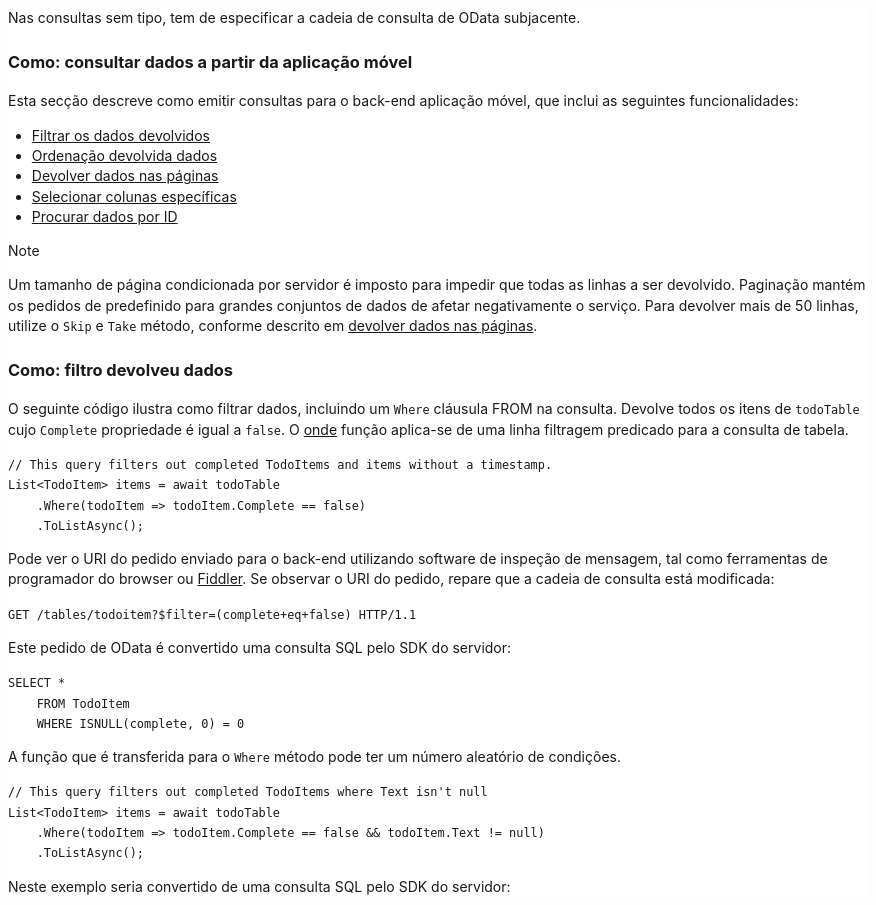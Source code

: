 Nas consultas sem tipo, tem de especificar a cadeia de consulta de OData subjacente.

### <a name="querying"></a>Como: consultar dados a partir da aplicação móvel
Esta secção descreve como emitir consultas para o back-end aplicação móvel, que inclui as seguintes funcionalidades:

* [Filtrar os dados devolvidos](#filtering)
* [Ordenação devolvida dados](#sorting)
* [Devolver dados nas páginas](#paging)
* [Selecionar colunas específicas](#selecting)
* [Procurar dados por ID](#lookingup)

> [!NOTE]
> Um tamanho de página condicionada por servidor é imposto para impedir que todas as linhas a ser devolvido.  Paginação mantém os pedidos de predefinido para grandes conjuntos de dados de afetar negativamente o serviço.  Para devolver mais de 50 linhas, utilize o `Skip` e `Take` método, conforme descrito em [devolver dados nas páginas](#paging).

### <a name="filtering"></a>Como: filtro devolveu dados
O seguinte código ilustra como filtrar dados, incluindo um `Where` cláusula FROM na consulta. Devolve todos os itens de `todoTable` cujo `Complete` propriedade é igual a `false`. O [onde] função aplica-se de uma linha filtragem predicado para a consulta de tabela.

```
// This query filters out completed TodoItems and items without a timestamp.
List<TodoItem> items = await todoTable
    .Where(todoItem => todoItem.Complete == false)
    .ToListAsync();
```

Pode ver o URI do pedido enviado para o back-end utilizando software de inspeção de mensagem, tal como ferramentas de programador do browser ou [Fiddler]. Se observar o URI do pedido, repare que a cadeia de consulta está modificada:

```
GET /tables/todoitem?$filter=(complete+eq+false) HTTP/1.1
```

Este pedido de OData é convertido uma consulta SQL pelo SDK do servidor:

```
SELECT *
    FROM TodoItem
    WHERE ISNULL(complete, 0) = 0
```

A função que é transferida para o `Where` método pode ter um número aleatório de condições.

```
// This query filters out completed TodoItems where Text isn't null
List<TodoItem> items = await todoTable
    .Where(todoItem => todoItem.Complete == false && todoItem.Text != null)
    .ToListAsync();
```

Neste exemplo seria convertido de uma consulta SQL pelo SDK do servidor:


[1]: app-service-mobile-windows-store-dotnet-get-started.md
[2]: app-service-mobile-dotnet-backend-how-to-use-server-sdk.md
[3]: app-service-mobile-node-backend-how-to-use-server-sdk.md
[4]: https://msdn.microsoft.com/en-us/library/azure/mt419521(v=azure.10).aspx
[5]: https://github.com/Azure-Samples
[6]: http://www.newtonsoft.com/json/help/html/Properties_T_Newtonsoft_Json_JsonPropertyAttribute.htm
[7]: app-service-mobile-dotnet-backend-how-to-use-server-sdk.md#define-table-controller
[8]: app-service-mobile-node-backend-how-to-use-server-sdk.md#TableOperations
[9]: https://www.nuget.org/packages/Microsoft.Azure.Mobile.Client/
[10]: http://www.symbolsource.org/
[11]: http://www.symbolsource.org/Public/Wiki/Using
[12]: https://msdn.microsoft.com/en-us/library/azure/microsoft.windowsazure.mobileservices.mobileserviceclient(v=azure.10).aspx
[Add authentication to your app (Adicionar autenticação à sua aplicação)]: app-service-mobile-windows-store-dotnet-get-started-users.md
[Offline sincronização de dados no Azure Mobile Apps]: app-service-mobile-offline-data-sync.md
[adicionar notificações push à sua aplicação]: app-service-mobile-windows-store-dotnet-get-started-push.md
[registar a sua aplicação para utilizar um início de sessão de conta Microsoft]: ../app-service/app-service-mobile-how-to-configure-microsoft-authentication.md
[como configurar o serviço de aplicações para início de sessão do Active Directory]: ../app-service/app-service-mobile-how-to-configure-active-directory-authentication.md
[MobileServiceCollection]: https://msdn.microsoft.com/en-us/library/azure/dn250636(v=azure.10).aspx
[MobileServiceIncrementalLoadingCollection]: https://msdn.microsoft.com/en-us/library/azure/dn268408(v=azure.10).aspx
[MobileServiceAuthenticationProvider]: http://msdn.microsoft.com/library/windowsazure/microsoft.windowsazure.mobileservices.mobileserviceauthenticationprovider(v=azure.10).aspx
[MobileServiceUser]: http://msdn.microsoft.com/library/windowsazure/microsoft.windowsazure.mobileservices.mobileserviceuser(v=azure.10).aspx
[MobileServiceAuthenticationToken]: http://msdn.microsoft.com/library/windowsazure/microsoft.windowsazure.mobileservices.mobileserviceuser.mobileserviceauthenticationtoken(v=azure.10).aspx
[GetTable]: https://msdn.microsoft.com/en-us/library/azure/jj554275(v=azure.10).aspx
[cria uma referência a uma tabela sem tipo]: https://msdn.microsoft.com/en-us/library/azure/jj554278(v=azure.10).aspx
[DeleteAsync]: https://msdn.microsoft.com/en-us/library/azure/dn296407(v=azure.10).aspx
[IncludeTotalCount]: https://msdn.microsoft.com/en-us/library/azure/dn250560(v=azure.10).aspx
[InsertAsync]: https://msdn.microsoft.com/en-us/library/azure/dn296400(v=azure.10).aspx
[InvokeApiAsync]: https://msdn.microsoft.com/en-us/library/azure/dn268343(v=azure.10).aspx
[LoginAsync]: https://msdn.microsoft.com/en-us/library/azure/dn296411(v=azure.10).aspx
[LookupAsync]: https://msdn.microsoft.com/en-us/library/azure/jj871654(v=azure.10).aspx
[OrderBy]: https://msdn.microsoft.com/en-us/library/azure/dn250572(v=azure.10).aspx
[OrderByDescending]: https://msdn.microsoft.com/en-us/library/azure/dn250568(v=azure.10).aspx
[ReadAsync]: https://msdn.microsoft.com/en-us/library/azure/mt691741(v=azure.10).aspx
[demorar]: https://msdn.microsoft.com/en-us/library/azure/dn250574(v=azure.10).aspx
[selecione]: https://msdn.microsoft.com/en-us/library/azure/dn250569(v=azure.10).aspx
[ignorar]: https://msdn.microsoft.com/en-us/library/azure/dn250573(v=azure.10).aspx
[UpdateAsync]: https://msdn.microsoft.com/en-us/library/azure/dn250536.(v=azure.10)aspx
[ID de utilizador]: http://msdn.microsoft.com/library/windowsazure/microsoft.windowsazure.mobileservices.mobileserviceuser.userid(v=azure.10).aspx
[onde]: https://msdn.microsoft.com/en-us/library/azure/dn250579(v=azure.10).aspx
[portal do Azure]: https://portal.azure.com/
[EnableQueryAttribute]: https://msdn.microsoft.com/library/system.web.http.odata.enablequeryattribute.aspx
[Guid.NewGuid]: https://msdn.microsoft.com/en-us/library/system.guid.newguid(v=vs.110).aspx
[ISupportIncrementalLoading]: http://msdn.microsoft.com/library/windows/apps/Hh701916.aspx
[Windows Dev Center]: https://dev.windows.com/en-us/overview
[DelegatingHandler]: https://msdn.microsoft.com/library/system.net.http.delegatinghandler(v=vs.110).aspx
[Windows Live SDK]: https://msdn.microsoft.com/en-us/library/bb404787.aspx
[PasswordVault]: http://msdn.microsoft.com/library/windows/apps/windows.security.credentials.passwordvault.aspx
[ProtectedData]: http://msdn.microsoft.com/library/system.security.cryptography.protecteddata%28VS.95%29.aspx
[APIs de Hubs de notificação]: https://msdn.microsoft.com/library/azure/dn495101.aspx
[exemplo de ficheiros de aplicações móveis]: https://github.com/Azure-Samples/app-service-mobile-dotnet-todo-list-files
[LoggingHandler]: https://github.com/Azure-Samples/app-service-mobile-dotnet-todo-list-files/blob/master/src/client/MobileAppsFilesSample/Helpers/LoggingHandler.cs#L63
[OData v3 documentação]: http://www.odata.org/documentation/odata-version-3-0/
[Fiddler]: http://www.telerik.com/fiddler
[Json.NET]: http://www.newtonsoft.com/json
[Xamarin.Auth]: https://components.xamarin.com/view/xamarin.auth/
[AuthStore.cs]: https://github.com/azure-appservice-samples/ContosoMoments
[ContosoMoments photo sharing sample]: https://github.com/azure-appservice-samples/ContosoMoments